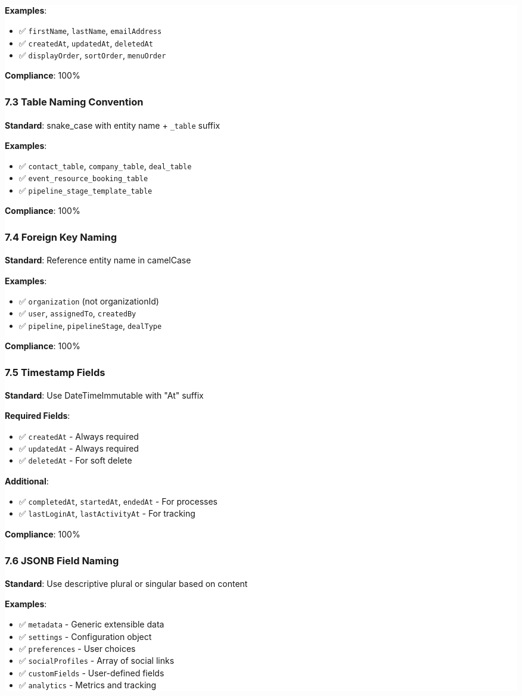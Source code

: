 **Examples**:
- ✅ `firstName`, `lastName`, `emailAddress`
- ✅ `createdAt`, `updatedAt`, `deletedAt`
- ✅ `displayOrder`, `sortOrder`, `menuOrder`

**Compliance**: 100%

### 7.3 Table Naming Convention

**Standard**: snake_case with entity name + `_table` suffix

**Examples**:
- ✅ `contact_table`, `company_table`, `deal_table`
- ✅ `event_resource_booking_table`
- ✅ `pipeline_stage_template_table`

**Compliance**: 100%

### 7.4 Foreign Key Naming

**Standard**: Reference entity name in camelCase

**Examples**:
- ✅ `organization` (not organizationId)
- ✅ `user`, `assignedTo`, `createdBy`
- ✅ `pipeline`, `pipelineStage`, `dealType`

**Compliance**: 100%

### 7.5 Timestamp Fields

**Standard**: Use DateTimeImmutable with "At" suffix

**Required Fields**:
- ✅ `createdAt` - Always required
- ✅ `updatedAt` - Always required
- ✅ `deletedAt` - For soft delete

**Additional**:
- ✅ `completedAt`, `startedAt`, `endedAt` - For processes
- ✅ `lastLoginAt`, `lastActivityAt` - For tracking

**Compliance**: 100%

### 7.6 JSONB Field Naming

**Standard**: Use descriptive plural or singular based on content

**Examples**:
- ✅ `metadata` - Generic extensible data
- ✅ `settings` - Configuration object
- ✅ `preferences` - User choices
- ✅ `socialProfiles` - Array of social links
- ✅ `customFields` - User-defined fields
- ✅ `analytics` - Metrics and tracking
